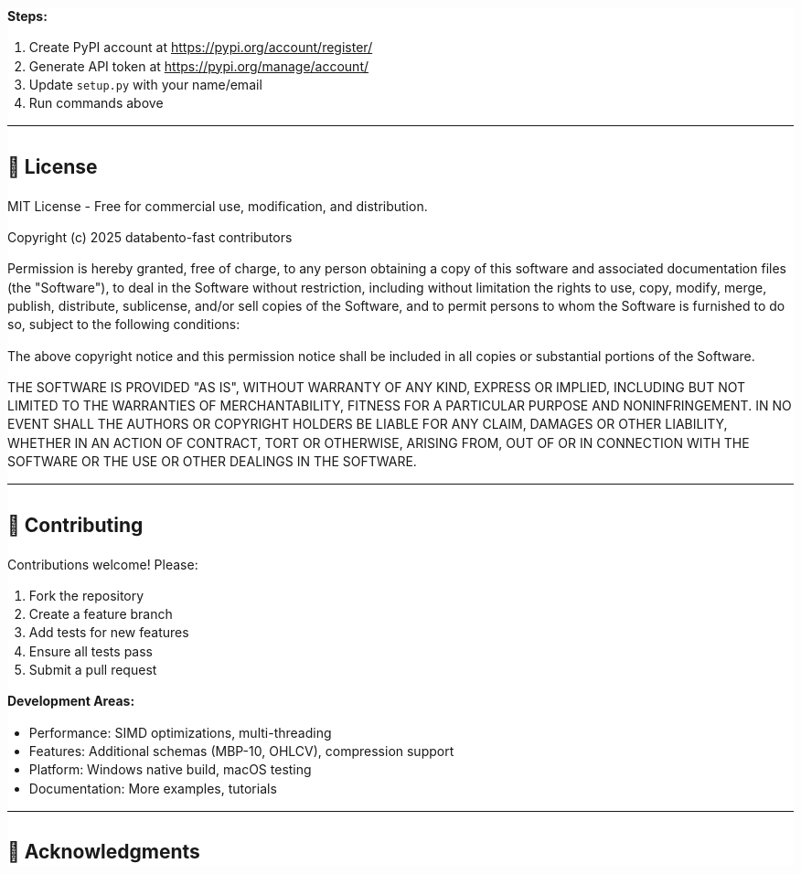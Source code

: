 **Steps:**
1. Create PyPI account at https://pypi.org/account/register/
2. Generate API token at https://pypi.org/manage/account/
3. Update `setup.py` with your name/email
4. Run commands above

---

## 📄 License

MIT License - Free for commercial use, modification, and distribution.

Copyright (c) 2025 databento-fast contributors

Permission is hereby granted, free of charge, to any person obtaining a copy
of this software and associated documentation files (the "Software"), to deal
in the Software without restriction, including without limitation the rights
to use, copy, modify, merge, publish, distribute, sublicense, and/or sell
copies of the Software, and to permit persons to whom the Software is
furnished to do so, subject to the following conditions:

The above copyright notice and this permission notice shall be included in all
copies or substantial portions of the Software.

THE SOFTWARE IS PROVIDED "AS IS", WITHOUT WARRANTY OF ANY KIND, EXPRESS OR
IMPLIED, INCLUDING BUT NOT LIMITED TO THE WARRANTIES OF MERCHANTABILITY,
FITNESS FOR A PARTICULAR PURPOSE AND NONINFRINGEMENT. IN NO EVENT SHALL THE
AUTHORS OR COPYRIGHT HOLDERS BE LIABLE FOR ANY CLAIM, DAMAGES OR OTHER
LIABILITY, WHETHER IN AN ACTION OF CONTRACT, TORT OR OTHERWISE, ARISING FROM,
OUT OF OR IN CONNECTION WITH THE SOFTWARE OR THE USE OR OTHER DEALINGS IN THE
SOFTWARE.

---

## 🤝 Contributing

Contributions welcome! Please:
1. Fork the repository
2. Create a feature branch
3. Add tests for new features
4. Ensure all tests pass
5. Submit a pull request

**Development Areas:**
- Performance: SIMD optimizations, multi-threading
- Features: Additional schemas (MBP-10, OHLCV), compression support
- Platform: Windows native build, macOS testing
- Documentation: More examples, tutorials

---

## 🙏 Acknowledgments
